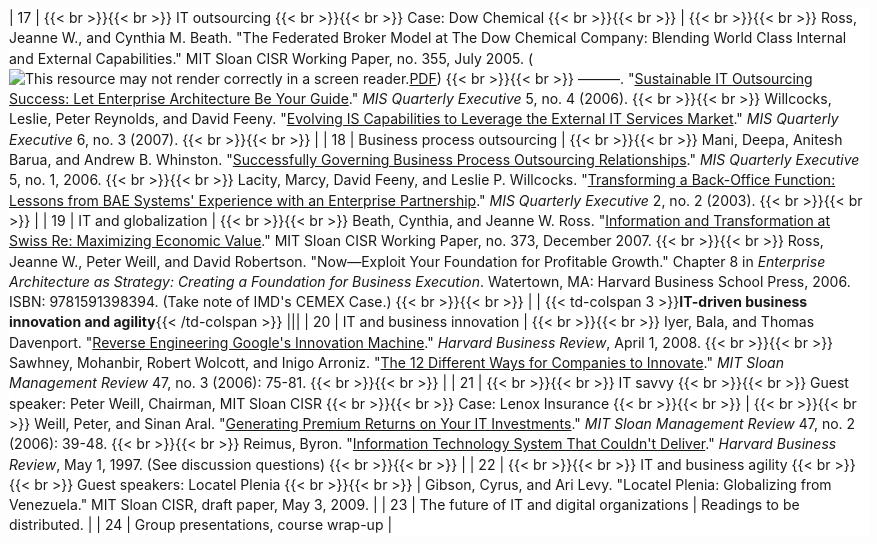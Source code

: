 | 17 |  {{< br >}}{{< br >}} IT outsourcing {{< br >}}{{< br >}} Case: Dow Chemical {{< br >}}{{< br >}}  |  {{< br >}}{{< br >}} Ross, Jeanne W., and Cynthia M. Beath. "The Federated Broker Model at The Dow Chemical Company: Blending World Class Internal and External Capabilities." MIT Sloan CISR Working Paper, no. 355, July 2005. (![This resource may not render correctly in a screen reader.](/images/inacessible.gif)[PDF](http://cisr.mit.edu/blog/documents/2005/07/01/mit_cisrwp355_dowchemfederatedbrkrmdlcase.pdf/)) {{< br >}}{{< br >}} ———. "[Sustainable IT Outsourcing Success: Let Enterprise Architecture Be Your Guide](http://misqe.org/ojs2/index.php/misqe/article/view/116)." _MIS Quarterly Executive_ 5, no. 4 (2006). {{< br >}}{{< br >}} Willcocks, Leslie, Peter Reynolds, and David Feeny. "[Evolving IS Capabilities to Leverage the External IT Services Market](http://misqe.org/ojs2/index.php/misqe/article/view/133)." _MIS Quarterly Executive_ 6, no. 3 (2007). {{< br >}}{{< br >}}  |
| 18 | Business process outsourcing |  {{< br >}}{{< br >}} Mani, Deepa, Anitesh Barua, and Andrew B. Whinston. "[Successfully Governing Business Process Outsourcing Relationships](http://misqe.org/ojs2/index.php/misqe/article/view/96)." _MIS Quarterly Executive_ 5, no. 1, 2006. {{< br >}}{{< br >}} Lacity, Marcy, David Feeny, and Leslie P. Willcocks. "[Transforming a Back-Office Function: Lessons from BAE Systems' Experience with an Enterprise Partnership](http://misqe.org/ojs2/index.php/misqe/article/view/43)." _MIS Quarterly Executive_ 2, no. 2 (2003). {{< br >}}{{< br >}}  |
| 19 | IT and globalization |  {{< br >}}{{< br >}} Beath, Cynthia, and Jeanne W. Ross. "[Information and Transformation at Swiss Re: Maximizing Economic Value](https://executive.mit.edu/media-article/information-and-transformation-at-swiss-re-maximizing-economic-value/)." MIT Sloan CISR Working Paper, no. 373, December 2007. {{< br >}}{{< br >}} Ross, Jeanne W., Peter Weill, and David Robertson. "Now—Exploit Your Foundation for Profitable Growth." Chapter 8 in _Enterprise Architecture as Strategy: Creating a Foundation for Business Execution_. Watertown, MA: Harvard Business School Press, 2006. ISBN: 9781591398394. (Take note of IMD's CEMEX Case.) {{< br >}}{{< br >}}  |
| {{< td-colspan 3 >}}**IT-driven business innovation and agility**{{< /td-colspan >}} |||
| 20 | IT and business innovation |  {{< br >}}{{< br >}} Iyer, Bala, and Thomas Davenport. "[Reverse Engineering Google's Innovation Machine](https://hbr.org/product/reverse-engineering-googles-innovation-machine/R0804C-PDF-ENG)." _Harvard Business Review_, April 1, 2008. {{< br >}}{{< br >}} Sawhney, Mohanbir, Robert Wolcott, and Inigo Arroniz. "[The 12 Different Ways for Companies to Innovate](http://sloanreview.mit.edu/the-magazine/articles/2006/spring/47314/the-different-ways-for-companies-to-innovate/)." _MIT Sloan Management Review_ 47, no. 3 (2006): 75-81. {{< br >}}{{< br >}}  |
| 21 |  {{< br >}}{{< br >}} IT savvy {{< br >}}{{< br >}} Guest speaker: Peter Weill, Chairman, MIT Sloan CISR {{< br >}}{{< br >}} Case: Lenox Insurance {{< br >}}{{< br >}}  |  {{< br >}}{{< br >}} Weill, Peter, and Sinan Aral. "[Generating Premium Returns on Your IT Investments](http://sloanreview.mit.edu/the-magazine/articles/2006/winter/47211/generating-premium-returns-on-your-it-investments/)." _MIT Sloan Management Review_ 47, no. 2 (2006): 39-48. {{< br >}}{{< br >}} Reimus, Byron. "[Information Technology System That Couldn't Deliver](https://hbr.org/product/information-technology-system-that-couldn-t-delive/an/97308X-PDF-ENG?Ntt=Byron+Reimus)." _Harvard Business Review_, May 1, 1997. (See discussion questions) {{< br >}}{{< br >}}  |
| 22 |  {{< br >}}{{< br >}} IT and business agility {{< br >}}{{< br >}} Guest speakers: Locatel Plenia {{< br >}}{{< br >}}  | Gibson, Cyrus, and Ari Levy. "Locatel Plenia: Globalizing from Venezuela." MIT Sloan CISR, draft paper, May 3, 2009. |
| 23 | The future of IT and digital organizations | Readings to be distributed. |
| 24 | Group presentations, course wrap-up |